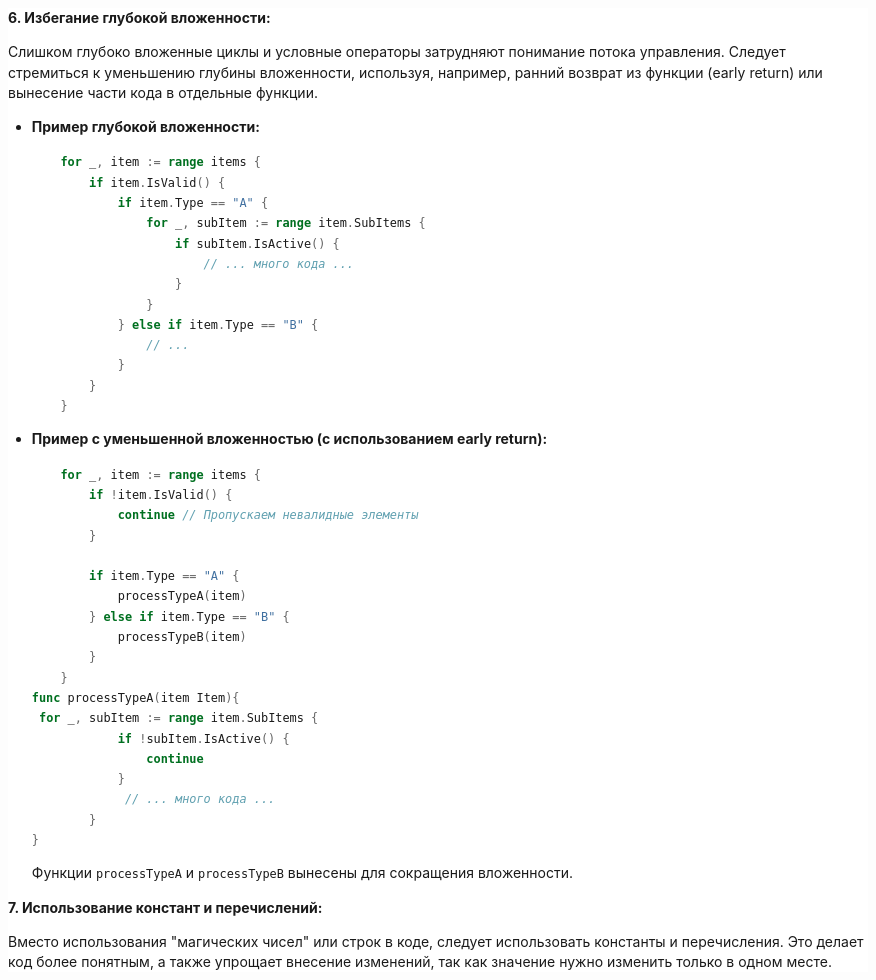**6. Избегание глубокой вложенности:**

Слишком глубоко вложенные циклы и условные операторы затрудняют понимание потока управления.  Следует стремиться к уменьшению глубины вложенности, используя, например, ранний возврат из функции (early return) или вынесение части кода в отдельные функции.

*   **Пример глубокой вложенности:**

    ```go
        for _, item := range items {
            if item.IsValid() {
                if item.Type == "A" {
                    for _, subItem := range item.SubItems {
                        if subItem.IsActive() {
                            // ... много кода ...
                        }
                    }
                } else if item.Type == "B" {
                    // ...
                }
            }
        }
    ```

*   **Пример с уменьшенной вложенностью (с использованием early return):**

    ```go
        for _, item := range items {
            if !item.IsValid() {
                continue // Пропускаем невалидные элементы
            }

            if item.Type == "A" {
                processTypeA(item)
            } else if item.Type == "B" {
                processTypeB(item)
            }
        }
    func processTypeA(item Item){
     for _, subItem := range item.SubItems {
                if !subItem.IsActive() {
                    continue
                }
                 // ... много кода ...
            }
    }
    ```
    Функции `processTypeA` и `processTypeB` вынесены для сокращения вложенности.

**7. Использование констант и перечислений:**

Вместо использования "магических чисел" или строк в коде, следует использовать константы и перечисления. Это делает код более понятным, а также упрощает внесение изменений, так как значение нужно изменить только в одном месте.
